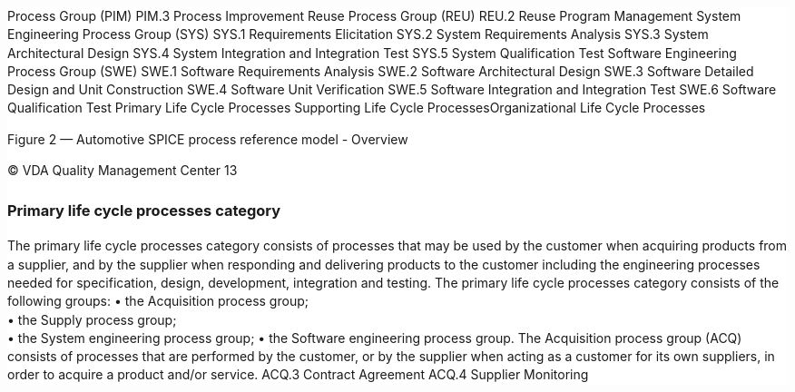 Process Group (PIM)
PIM.3
Process Improvement
Reuse Process Group 
(REU)
REU.2
Reuse Program 
Management
System Engineering Process Group (SYS)
SYS.1
Requirements Elicitation
SYS.2
System Requirements 
Analysis
SYS.3
System Architectural 
Design
SYS.4
System Integration and 
Integration Test
SYS.5
System Qualification Test
Software Engineering Process Group (SWE)
SWE.1
Software Requirements 
Analysis
SWE.2
Software Architectural 
Design
SWE.3
Software Detailed Design 
and Unit Construction
SWE.4
Software Unit Verification
SWE.5
Software Integration and 
Integration Test
SWE.6
Software Qualification Test
Primary Life Cycle Processes Supporting Life Cycle ProcessesOrganizational Life Cycle Processes 
  
Figure 2 — Automotive SPICE process reference model - Overview 
  

  
 
 
 
© VDA Quality Management Center 13

### Primary life cycle processes category

The primary life cycle processes category consists of processes that may be used by the customer 
when acquiring products from a supplier, and by the supplier when responding and delivering 
products to the customer including the engineering processes needed for specification, design, 
development, integration and testing. 
The primary life cycle processes category consists of the following groups: 
• the Acquisition process group;  
• the Supply process group;  
• the System engineering process group; 
• the Software engineering process group. 
The Acquisition process group (ACQ) consists of processes that are performed by the customer, or 
by the supplier when acting as a customer for its own suppliers, in order to acquire a product and/or 
service. 
ACQ.3 Contract Agreement 
ACQ.4 Supplier Monitoring 